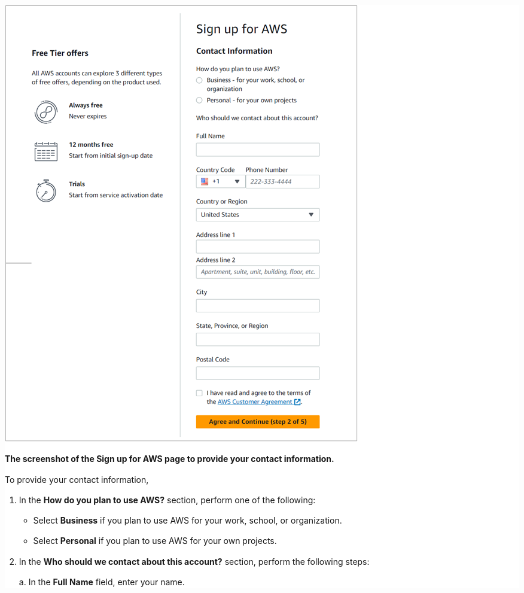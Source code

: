 ![Image](<GSG Images/VerifyContactInformation.png>)

**The screenshot of the Sign up for AWS page to provide your contact
information.**

To provide your contact information,


1.  In the **How do you plan to use AWS?** section, perform one of the following:

    -   Select **Business** if you plan to use AWS for your work, school, or organization.

    -   Select **Personal** if you plan to use AWS for your own projects.

2.  In the **Who should we contact about this account?** section, perform the following steps:

    a.  In the **Full Name** field, enter your name.
